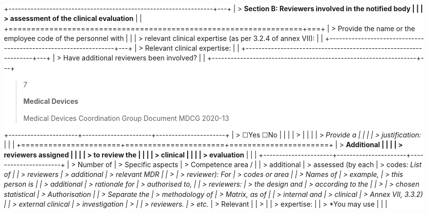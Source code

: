 +-----------------------------------------------------------------+---+
| > **Section B: Reviewers involved in the notified body          |   |
| > assessment of the clinical evaluation**                       |   |
+=================================================================+===+
| > Provide the name or the employee code of the personnel with   |   |
| > relevant clinical expertise (as per 3.2.4 of annex VII):      |   |
+-----------------------------------------------------------------+---+
| > Relevant clinical expertise:                                  |   |
+-----------------------------------------------------------------+---+
| > Have additional reviewers been involved?                      |   |
+-----------------------------------------------------------------+---+

> 7
>
> **Medical Devices**
>
> Medical Devices Coordination Group Document MDCG 2020-13

+----------------------+----------------------+----------------------+
| > ☐Yes ☐No           |                      |                      |
| >                    |                      |                      |
| > *Provide a         |                      |                      |
| > justification:*    |                      |                      |
+======================+======================+======================+
| > **Additional       |                      |                      |
| > reviewers assigned |                      |                      |
| > to review the      |                      |                      |
| > clinical           |                      |                      |
| > evaluation**       |                      |                      |
+----------------------+----------------------+----------------------+
| > Number of          | > Specific aspects   | > Competence area /  |
| > additional         | > assessed (by each  | > codes: *List of    |
| > reviewers          | > additional         | > relevant MDR       |
| >                    | > reviewer): *For    | > codes* *or area    |
| > Names of           | > example,           | > this person is     |
| > additional         | > rationale* *for    | > authorised to,     |
| > reviewers:         | > the design and     | > according to the*  |
| >                    | > chosen statistical | > *Authorisation     |
| > *Separate the      | > methodology of     | > Matrix, as of      |
| > internal and       | > clinical           | > Annex VII, 3.3.2)* |
| > external clinical* | > investigation      | >                    |
| > *reviewers.*       | > etc.*              | > Relevant           |
| >                    |                      | > expertise:         |
| > *You may use       |                      |                      |